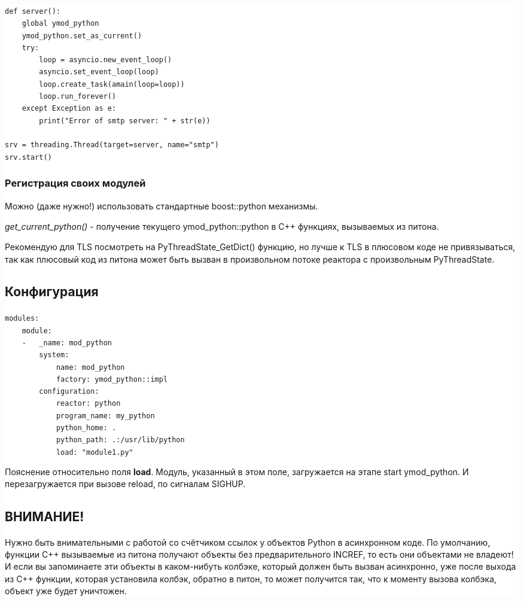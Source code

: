     def server():
        global ymod_python
        ymod_python.set_as_current()
        try:
            loop = asyncio.new_event_loop()
            asyncio.set_event_loop(loop)
            loop.create_task(amain(loop=loop))
            loop.run_forever()
        except Exception as e:
            print("Error of smtp server: " + str(e))
    
    srv = threading.Thread(target=server, name="smtp")
    srv.start()

### Регистрация своих модулей

Можно (даже нужно!) использовать стандартные boost::python механизмы.

*get_current_python()* - получение текущего ymod_python::python в C++ функциях, вызываемых из питона.

Рекомендую для TLS посмотреть на PyThreadState_GetDict() функцию, но лучше к TLS в плюсовом коде не привязываться,
так как плюсовый код из питона может быть вызван в произвольном потоке реактора с произвольным PyThreadState.

## Конфигурация

    modules:
        module:
        -   _name: mod_python
            system:
                name: mod_python
                factory: ymod_python::impl
            configuration:
                reactor: python
                program_name: my_python
                python_home: .
                python_path: .:/usr/lib/python
                load: "module1.py"

Пояснение относительно поля **load**. Модуль, указанный в этом поле, загружается на этапе start ymod_python.
И перезагружается при вызове reload, по сигналам SIGHUP.

## ВНИМАНИЕ!

Нужно быть внимательными с работой со счётчиком ссылок у объектов Python в асинхронном коде.
По умолчанию, функции C++ вызываемые из питона получают объекты без предварительного INCREF, то есть
они объектами не владеют! И если вы запоминаете эти объекты в каком-нибуть колбэке, который должен быть вызван
асинхронно, уже после выхода из C++ функции, которая установила колбэк, обратно в питон, то может получится так,
что к моменту вызова колбэка, объект уже будет уничтожен.
